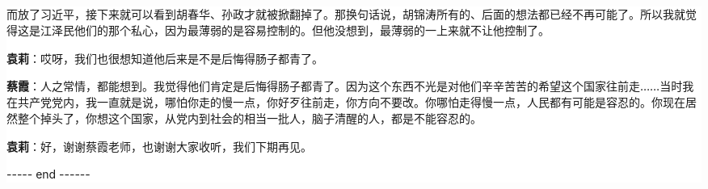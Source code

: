 

<p>而放了习近平，接下来就可以看到胡春华、孙政才就被掀翻掉了。那换句话说，胡锦涛所有的、后面的想法都已经不再可能了。所以我就觉得这是江泽民他们的那个私心，因为最薄弱的是容易控制的。但他没想到，最薄弱的一上来就不让他控制了。</p>



<p><strong>袁莉</strong>：哎呀，我们也很想知道他后来是不是后悔得肠子都青了。&nbsp;</p>



<p><strong>蔡霞</strong>：人之常情，都能想到。我觉得他们肯定是后悔得肠子都青了。因为这个东西不光是对他们辛辛苦苦的希望这个国家往前走……当时我在共产党党内，我一直就是说，哪怕你走的慢一点，你好歹往前走，你方向不要改。你哪怕走得慢一点，人民都有可能是容忍的。你现在居然整个掉头了，你想这个国家，从党内到社会的相当一批人，脑子清醒的人，都是不能容忍的。&nbsp;</p>



<p><strong>袁莉</strong>：好，谢谢蔡霞老师，也谢谢大家收听，我们下期再见。</p>



<p>----- end ------</p>


